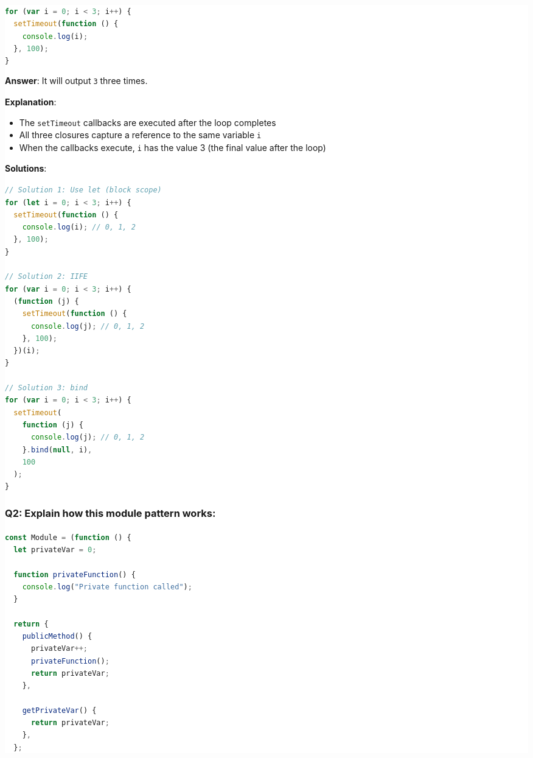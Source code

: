 ```javascript
for (var i = 0; i < 3; i++) {
  setTimeout(function () {
    console.log(i);
  }, 100);
}
```

**Answer**: It will output `3` three times.

**Explanation**:

- The `setTimeout` callbacks are executed after the loop completes
- All three closures capture a reference to the same variable `i`
- When the callbacks execute, `i` has the value 3 (the final value after the loop)

**Solutions**:

```javascript
// Solution 1: Use let (block scope)
for (let i = 0; i < 3; i++) {
  setTimeout(function () {
    console.log(i); // 0, 1, 2
  }, 100);
}

// Solution 2: IIFE
for (var i = 0; i < 3; i++) {
  (function (j) {
    setTimeout(function () {
      console.log(j); // 0, 1, 2
    }, 100);
  })(i);
}

// Solution 3: bind
for (var i = 0; i < 3; i++) {
  setTimeout(
    function (j) {
      console.log(j); // 0, 1, 2
    }.bind(null, i),
    100
  );
}
```

### Q2: Explain how this module pattern works:

```javascript
const Module = (function () {
  let privateVar = 0;

  function privateFunction() {
    console.log("Private function called");
  }

  return {
    publicMethod() {
      privateVar++;
      privateFunction();
      return privateVar;
    },

    getPrivateVar() {
      return privateVar;
    },
  };
```